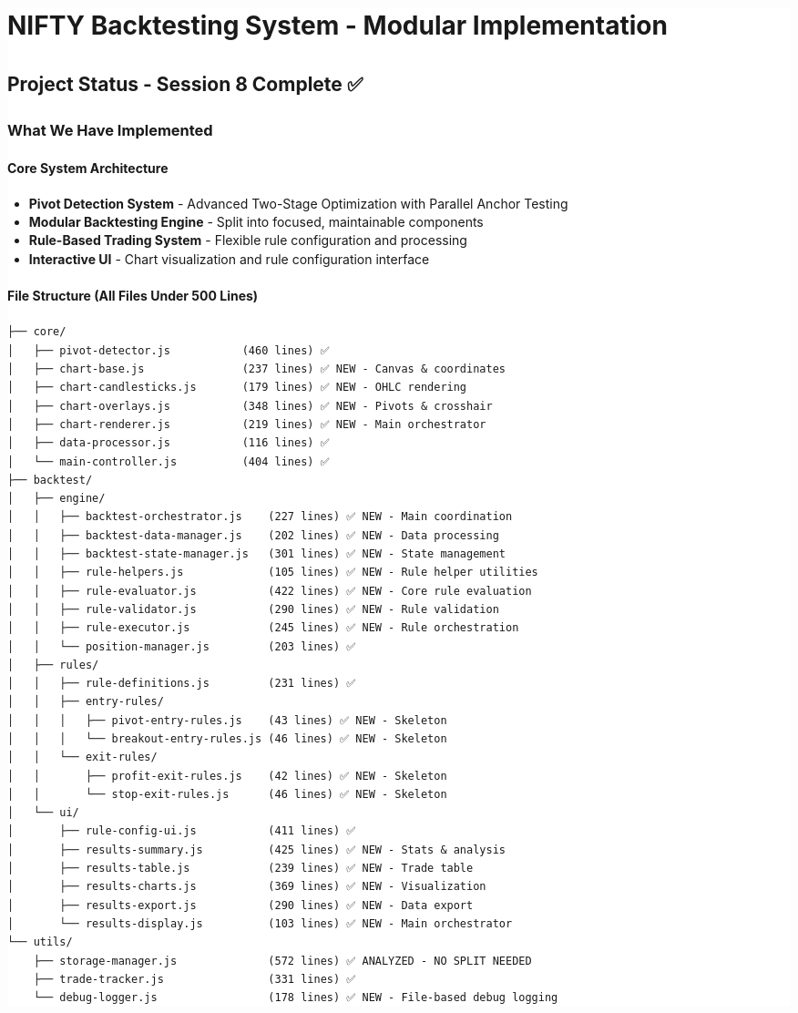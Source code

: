 # NIFTY Backtesting System - Modular Implementation

## Project Status - Session 8 Complete ✅

### What We Have Implemented

#### Core System Architecture
- **Pivot Detection System** - Advanced Two-Stage Optimization with Parallel Anchor Testing
- **Modular Backtesting Engine** - Split into focused, maintainable components
- **Rule-Based Trading System** - Flexible rule configuration and processing
- **Interactive UI** - Chart visualization and rule configuration interface

#### File Structure (All Files Under 500 Lines)
```
├── core/
│   ├── pivot-detector.js           (460 lines) ✅
│   ├── chart-base.js               (237 lines) ✅ NEW - Canvas & coordinates
│   ├── chart-candlesticks.js       (179 lines) ✅ NEW - OHLC rendering
│   ├── chart-overlays.js           (348 lines) ✅ NEW - Pivots & crosshair
│   ├── chart-renderer.js           (219 lines) ✅ NEW - Main orchestrator
│   ├── data-processor.js           (116 lines) ✅
│   └── main-controller.js          (404 lines) ✅
├── backtest/
│   ├── engine/
│   │   ├── backtest-orchestrator.js    (227 lines) ✅ NEW - Main coordination
│   │   ├── backtest-data-manager.js    (202 lines) ✅ NEW - Data processing  
│   │   ├── backtest-state-manager.js   (301 lines) ✅ NEW - State management
│   │   ├── rule-helpers.js             (105 lines) ✅ NEW - Rule helper utilities
│   │   ├── rule-evaluator.js           (422 lines) ✅ NEW - Core rule evaluation
│   │   ├── rule-validator.js           (290 lines) ✅ NEW - Rule validation
│   │   ├── rule-executor.js            (245 lines) ✅ NEW - Rule orchestration
│   │   └── position-manager.js         (203 lines) ✅
│   ├── rules/
│   │   ├── rule-definitions.js         (231 lines) ✅
│   │   ├── entry-rules/
│   │   │   ├── pivot-entry-rules.js    (43 lines) ✅ NEW - Skeleton
│   │   │   └── breakout-entry-rules.js (46 lines) ✅ NEW - Skeleton
│   │   └── exit-rules/
│   │       ├── profit-exit-rules.js    (42 lines) ✅ NEW - Skeleton
│   │       └── stop-exit-rules.js      (46 lines) ✅ NEW - Skeleton
│   └── ui/
│       ├── rule-config-ui.js           (411 lines) ✅
│       ├── results-summary.js          (425 lines) ✅ NEW - Stats & analysis
│       ├── results-table.js            (239 lines) ✅ NEW - Trade table
│       ├── results-charts.js           (369 lines) ✅ NEW - Visualization  
│       ├── results-export.js           (290 lines) ✅ NEW - Data export
│       └── results-display.js          (103 lines) ✅ NEW - Main orchestrator
└── utils/
    ├── storage-manager.js              (572 lines) ✅ ANALYZED - NO SPLIT NEEDED  
    ├── trade-tracker.js                (331 lines) ✅
    └── debug-logger.js                 (178 lines) ✅ NEW - File-based debug logging
```
